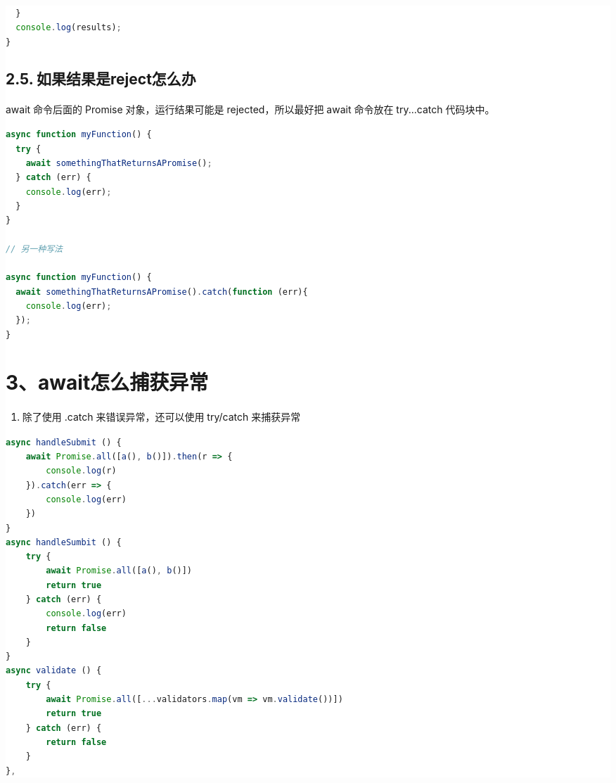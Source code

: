 ```javascript
  }
  console.log(results);
}

```

## 2.5. 如果结果是reject怎么办
await 命令后面的 Promise 对象，运行结果可能是 rejected，所以最好把 await 命令放在 try...catch 代码块中。

```javascript
async function myFunction() {
  try {
    await somethingThatReturnsAPromise();
  } catch (err) {
    console.log(err);
  }
}

// 另一种写法

async function myFunction() {
  await somethingThatReturnsAPromise().catch(function (err){
    console.log(err);
  });
}
```



# 3、await怎么捕获异常

1. 除了使用 .catch 来错误异常，还可以使用 try/catch 来捕获异常

```js
async handleSubmit () {
    await Promise.all([a(), b()]).then(r => {
        console.log(r)
    }).catch(err => {
        console.log(err)
    })
}
async handleSumbit () {
    try {
        await Promise.all([a(), b()])
        return true
    } catch (err) {
        console.log(err)
        return false
    }
}
async validate () {
    try {
        await Promise.all([...validators.map(vm => vm.validate())])
        return true
    } catch (err) {
        return false
    }
},
```
